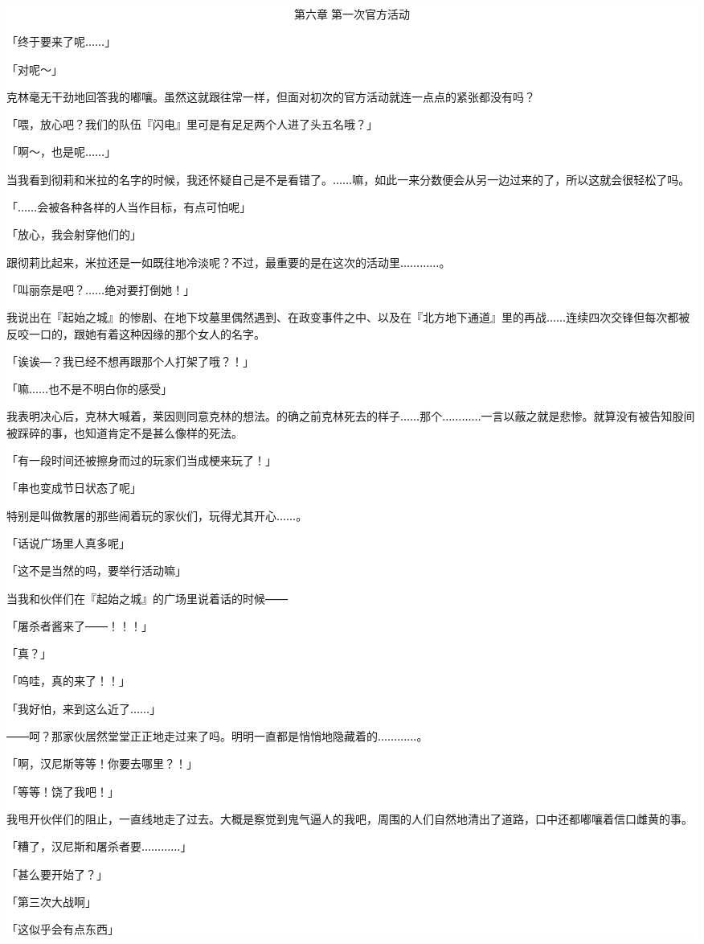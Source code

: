 <p align="center">第六章 第一次官方活动</p>

「终于要来了呢……」

「对呢～」

克林毫无干劲地回答我的嘟嚷。虽然这就跟往常一样，但面对初次的官方活动就连一点点的紧张都没有吗？

「喂，放心吧？我们的队伍『闪电』里可是有足足两个人进了头五名哦？」

「啊～，也是呢……」

当我看到彻莉和米拉的名字的时候，我还怀疑自己是不是看错了。……嘛，如此一来分数便会从另一边过来的了，所以这就会很轻松了吗。

「……会被各种各样的人当作目标，有点可怕呢」

「放心，我会射穿他们的」

跟彻莉比起来，米拉还是一如既往地冷淡呢？不过，最重要的是在这次的活动里…………。

「叫丽奈是吧？……绝对要打倒她！」

我说出在『起始之城』的惨剧、在地下坟墓里偶然遇到、在政变事件之中、以及在『北方地下通道』里的再战……连续四次交锋但每次都被反咬一口的，跟她有着这种因缘的那个女人的名字。

「诶诶—？我已经不想再跟那个人打架了哦？！」

「嘛……也不是不明白你的感受」

我表明决心后，克林大喊着，莱因则同意克林的想法。的确之前克林死去的样子……那个…………一言以蔽之就是悲惨。就算没有被告知股间被踩碎的事，也知道肯定不是甚么像样的死法。

「有一段时间还被擦身而过的玩家们当成梗来玩了！」

「串也变成节日状态了呢」

特别是叫做教屠的那些闹着玩的家伙们，玩得尤其开心……。

「话说广场里人真多呢」

「这不是当然的吗，要举行活动嘛」

当我和伙伴们在『起始之城』的广场里说着话的时候——

「屠杀者酱来了——！！！」

「真？」

「呜哇，真的来了！！」

「我好怕，来到这么近了……」

——呵？那家伙居然堂堂正正地走过来了吗。明明一直都是悄悄地隐藏着的…………。

「啊，汉尼斯等等！你要去哪里？！」

「等等！饶了我吧！」

我甩开伙伴们的阻止，一直线地走了过去。大概是察觉到鬼气逼人的我吧，周围的人们自然地清出了道路，口中还都嘟嚷着信口雌黄的事。

「糟了，汉尼斯和屠杀者要…………」

「甚么要开始了？」

「第三次大战啊」

「这似乎会有点东西」
